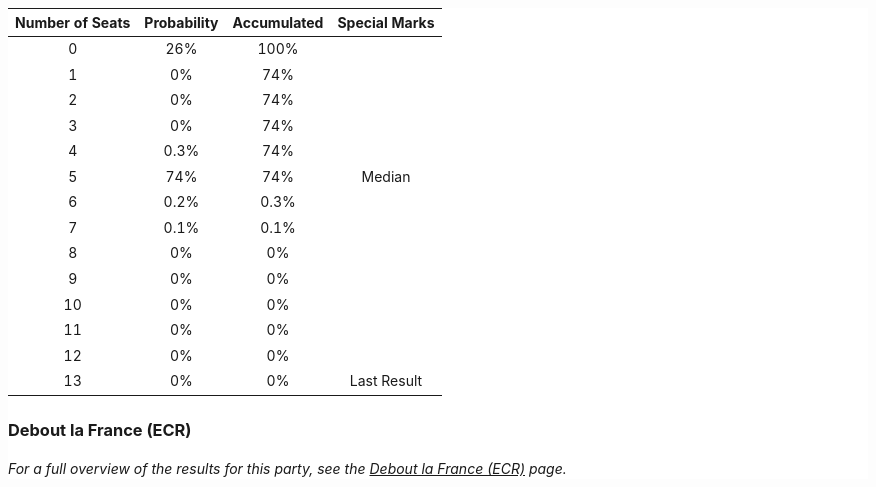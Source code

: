 | Number of Seats | Probability | Accumulated | Special Marks |
|:---------------:|:-----------:|:-----------:|:-------------:|
| 0 | 26% | 100% |  |
| 1 | 0% | 74% |  |
| 2 | 0% | 74% |  |
| 3 | 0% | 74% |  |
| 4 | 0.3% | 74% |  |
| 5 | 74% | 74% | Median |
| 6 | 0.2% | 0.3% |  |
| 7 | 0.1% | 0.1% |  |
| 8 | 0% | 0% |  |
| 9 | 0% | 0% |  |
| 10 | 0% | 0% |  |
| 11 | 0% | 0% |  |
| 12 | 0% | 0% |  |
| 13 | 0% | 0% | Last Result |

### Debout la France (ECR)

*For a full overview of the results for this party, see the [Debout la France (ECR)](party-deboutlafranceecr.html) page.*
